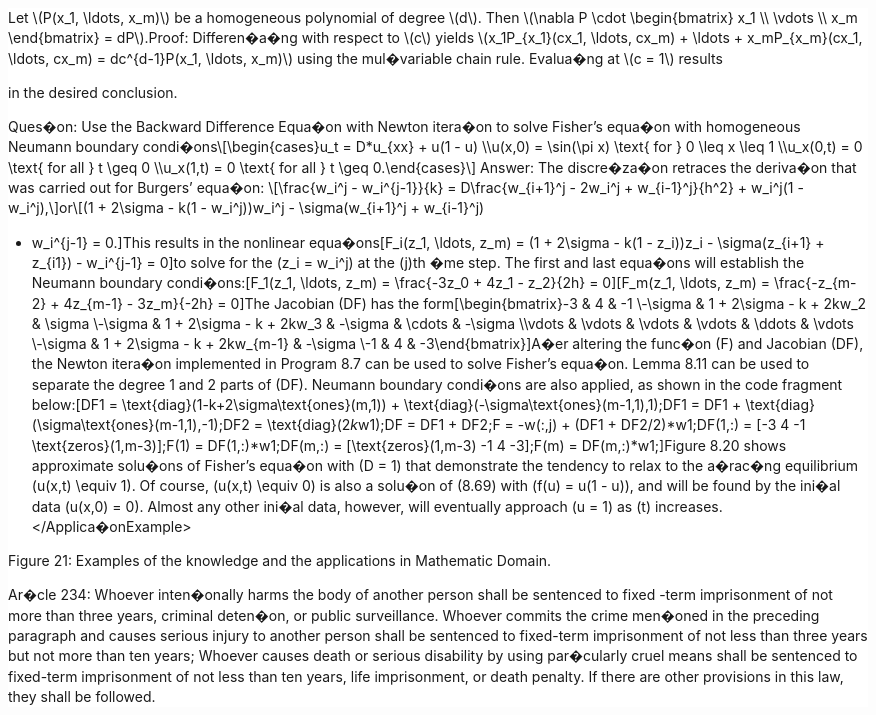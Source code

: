 <KnowledgePoint>
Let \(P(x_1, \ldots, x_m)\) be a homogeneous polynomial of degree \(d\). Then \(\nabla P \cdot \begin{bmatrix} x_1 \\ \vdots \\
x_m \end{bmatrix} = dP\).Proof: Differen�a�ng with respect to \(c\) yields \(x_1P_{x_1}(cx_1, \ldots, cx_m) + \ldots +
x_mP_{x_m}(cx_1, \ldots, cx_m) = dc^{d-1}P(x_1, \ldots, x_m)\) using the mul�variable chain rule. Evalua�ng at \(c = 1\) results

in the desired conclusion.

</KnowledgePoint>
<Applica�onExample>
Ques�on: Use the Backward Difference Equa�on with Newton itera�on to solve Fisher’s equa�on with homogeneous Neumann
boundary condi�ons\[\begin{cases}u_t = D*u_{xx} + u(1 - u) \\u(x,0) = \sin(\pi x) \text{ for } 0 \leq x \leq 1 \\u_x(0,t) = 0 \text{ for
all } t \geq 0 \\u_x(1,t) = 0 \text{ for all } t \geq 0.\end{cases}\]
Answer: The discre�za�on retraces the deriva�on that was carried out for Burgers’ equa�on: \[\frac{w_i^j - w_i^{j-1}}{k} =
D\frac{w_{i+1}^j - 2w_i^j + w_{i-1}^j}{h^2} + w_i^j(1 - w_i^j),\]or\[(1 + 2\sigma - k(1 - w_i^j))w_i^j - \sigma(w_{i+1}^j + w_{i-1}^j)

- w_i^{j-1} = 0.\]This results in the nonlinear equa�ons\[F_i(z_1, \ldots, z_m) = (1 + 2\sigma - k(1 - z_i))z_i - \sigma(z_{i+1} + z_{i1}) - w_i^{j-1} = 0\]to solve for the \(z_i = w_i^j\) at the \(j\)th �me step. The first and last equa�ons will establish the Neumann
boundary condi�ons:\[F_1(z_1, \ldots, z_m) = \frac{-3z_0 + 4z_1 - z_2}{2h} = 0\]\[F_m(z_1, \ldots, z_m) = \frac{-z_{m-2} +
4z_{m-1} - 3z_m}{-2h} = 0\]The Jacobian \(DF\) has the form\[\begin{bmatrix}-3 & 4 & -1 \\-\sigma & 1 + 2\sigma - k + 2kw_2 & \sigma \\-\sigma & 1 + 2\sigma - k + 2kw_3 & -\sigma & \cdots & -\sigma \\\vdots & \vdots & \vdots & \vdots & \ddots & \vdots
\\-\sigma & 1 + 2\sigma - k + 2kw_{m-1} & -\sigma \\-1 & 4 & -3\end{bmatrix}\]A�er altering the func�on \(F\) and Jacobian
\(DF\), the Newton itera�on implemented in Program 8.7 can be used to solve Fisher’s equa�on. Lemma 8.11 can be used to
separate the degree 1 and 2 parts of \(DF\). Neumann boundary condi�ons are also applied, as shown in the code fragment
below:\[DF1 = \text{diag}(1-k+2\sigma\text{ones}(m,1)) + \text{diag}(-\sigma\text{ones}(m-1,1),1);DF1 = DF1 + \text{diag}(\sigma\text{ones}(m-1,1),-1);DF2 = \text{diag}(2*k*w1);DF = DF1 + DF2;F = -w(:,j) + (DF1 + DF2/2)*w1;DF(1,:) = [-3 4 -1
\text{zeros}(1,m-3)];F(1) = DF(1,:)*w1;DF(m,:) = [\text{zeros}(1,m-3) -1 4 -3];F(m) = DF(m,:)*w1;\]Figure 8.20 shows approximate
solu�ons of Fisher’s equa�on with \(D = 1\) that demonstrate the tendency to relax to the a�rac�ng equilibrium \(u(x,t) \equiv
1\). Of course, \(u(x,t) \equiv 0\) is also a solu�on of (8.69) with \(f(u) = u(1 - u)\), and will be found by the ini�al data \(u(x,0) =
0\). Almost any other ini�al data, however, will eventually approach \(u = 1\) as \(t\) increases.
</Applica�onExample>

Figure 21: Examples of the knowledge and the applications in Mathematic Domain.

<Knowledge>
Ar�cle 234: Whoever inten�onally harms the body of another person shall be sentenced to fixed -term imprisonment of not
more than three years, criminal deten�on, or public surveillance. Whoever commits the crime men�oned in the preceding
paragraph and causes serious injury to another person shall be sentenced to fixed-term imprisonment of not less than three
years but not more than ten years; Whoever causes death or serious disability by using par�cularly cruel means shall be
sentenced to fixed-term imprisonment of not less than ten years, life imprisonment, or death penalty. If there are other
provisions in this law, they shall be followed.
</Knowledge>
